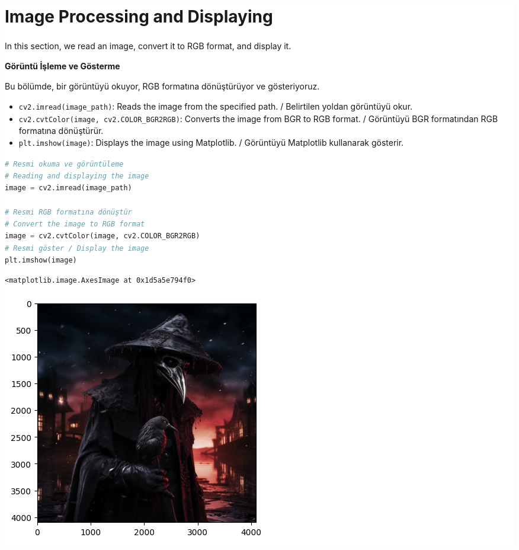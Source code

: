 
# **Image Processing and Displaying**

In this section, we read an image, convert it to RGB format, and display it.

**Görüntü İşleme ve Gösterme**

Bu bölümde, bir görüntüyü okuyor, RGB formatına dönüştürüyor ve gösteriyoruz.

- `cv2.imread(image_path)`: Reads the image from the specified path. / Belirtilen yoldan görüntüyü okur.
- `cv2.cvtColor(image, cv2.COLOR_BGR2RGB)`: Converts the image from BGR to RGB format. / Görüntüyü BGR formatından RGB formatına dönüştürür.
- `plt.imshow(image)`: Displays the image using Matplotlib. / Görüntüyü Matplotlib kullanarak gösterir.



```python
# Resmi okuma ve görüntüleme
# Reading and displaying the image
image = cv2.imread(image_path)

# Resmi RGB formatına dönüştür
# Convert the image to RGB format
image = cv2.cvtColor(image, cv2.COLOR_BGR2RGB)
# Resmi göster / Display the image
plt.imshow(image)
```




    <matplotlib.image.AxesImage at 0x1d5a5e794f0>




    
![png](main_files/main_9_1.png)
    